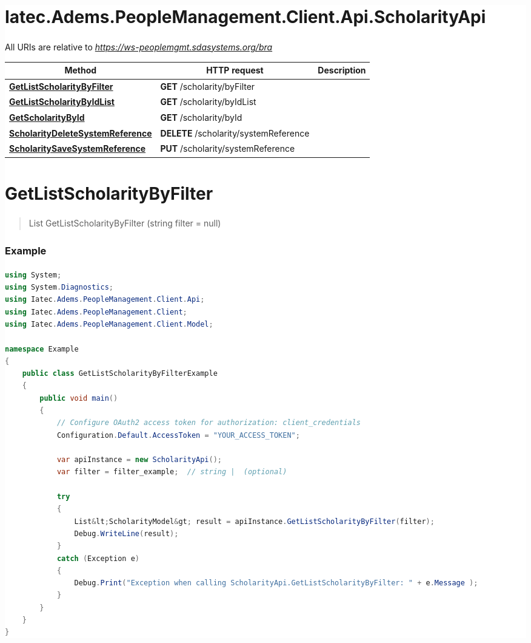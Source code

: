 # Iatec.Adems.PeopleManagement.Client.Api.ScholarityApi

All URIs are relative to *https://ws-peoplemgmt.sdasystems.org/bra*

Method | HTTP request | Description
------------- | ------------- | -------------
[**GetListScholarityByFilter**](ScholarityApi.md#getlistscholaritybyfilter) | **GET** /scholarity/byFilter | 
[**GetListScholarityByIdList**](ScholarityApi.md#getlistscholaritybyidlist) | **GET** /scholarity/byIdList | 
[**GetScholarityById**](ScholarityApi.md#getscholaritybyid) | **GET** /scholarity/byId | 
[**ScholarityDeleteSystemReference**](ScholarityApi.md#scholaritydeletesystemreference) | **DELETE** /scholarity/systemReference | 
[**ScholaritySaveSystemReference**](ScholarityApi.md#scholaritysavesystemreference) | **PUT** /scholarity/systemReference | 


<a name="getlistscholaritybyfilter"></a>
# **GetListScholarityByFilter**
> List<ScholarityModel> GetListScholarityByFilter (string filter = null)



### Example
```csharp
using System;
using System.Diagnostics;
using Iatec.Adems.PeopleManagement.Client.Api;
using Iatec.Adems.PeopleManagement.Client;
using Iatec.Adems.PeopleManagement.Client.Model;

namespace Example
{
    public class GetListScholarityByFilterExample
    {
        public void main()
        {
            // Configure OAuth2 access token for authorization: client_credentials
            Configuration.Default.AccessToken = "YOUR_ACCESS_TOKEN";

            var apiInstance = new ScholarityApi();
            var filter = filter_example;  // string |  (optional) 

            try
            {
                List&lt;ScholarityModel&gt; result = apiInstance.GetListScholarityByFilter(filter);
                Debug.WriteLine(result);
            }
            catch (Exception e)
            {
                Debug.Print("Exception when calling ScholarityApi.GetListScholarityByFilter: " + e.Message );
            }
        }
    }
}
```
